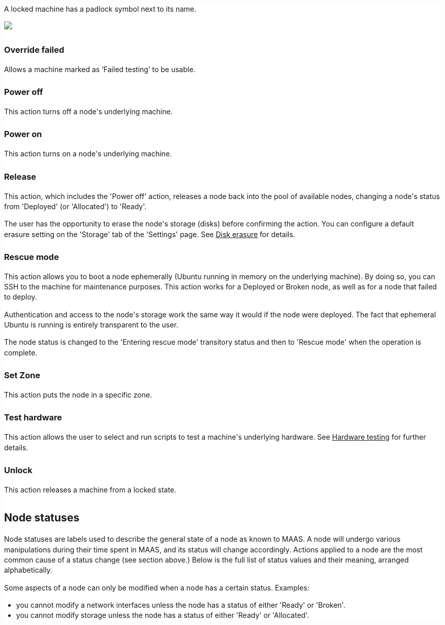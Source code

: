 A locked machine has a padlock symbol next to its name.

<a href="https://discourse.maas.io/uploads/default/original/1X/7d1f0928fb599d465916e43e731535dfee60e65a.png" target = "_blank"><img src="https://discourse.maas.io/uploads/default/original/1X/7d1f0928fb599d465916e43e731535dfee60e65a.png"></a>

<h3 id="heading--override-failed">Override failed</h3>

Allows a machine marked as ‘Failed testing’ to be usable.

<h3 id="heading--power-off">Power off</h3>

This action turns off a node's underlying machine.

<h3 id="heading--power-on">Power on</h3>

This action turns on a node's underlying machine.

<h3 id="heading--release">Release</h3>

This action, which includes the 'Power off' action, releases a node back into the pool of available nodes, changing a node's status from 'Deployed' (or 'Allocated') to 'Ready'.

The user has the opportunity to erase the node's storage (disks) before confirming the action. You can configure a default erasure setting on the 'Storage' tab of the 'Settings' page. See [Disk erasure](/t/disk-erasure/774) for details.

<h3 id="heading--rescue-mode">Rescue mode</h3>

This action allows you to boot a node ephemerally (Ubuntu running in memory on the underlying machine). By doing so, you can SSH to the machine for maintenance purposes. This action works for a Deployed or Broken node, as well as for a node that failed to deploy.

Authentication and access to the node's storage work the same way it would if the node were deployed. The fact that ephemeral Ubuntu is running is entirely transparent to the user.

The node status is changed to the 'Entering rescue mode' transitory status and then to 'Rescue mode' when the operation is complete.

<h3 id="heading--set-zone">Set Zone</h3>

This action puts the node in a specific zone.

<h3 id="heading--test-hardware">Test hardware</h3>

This action allows the user to select and run scripts to test a machine's underlying hardware. See [Hardware testing](/t/hardware-testing/826) for further details.

<h3 id="heading--unlock">Unlock</h3>

This action releases a machine from a locked state.

<h2 id="heading--machine-statuses">Node statuses</h2>

Node statuses are labels used to describe the general state of a node as known to MAAS. A node will undergo various manipulations during their time spent in MAAS, and its status will change accordingly. Actions applied to a node are the most common cause of a status change (see section above.)  Below is the full list of status values and their meaning, arranged alphabetically.

Some aspects of a node can only be modified when a node has a certain status. Examples:

-   you cannot modify a network interfaces unless the node has a status of either 'Ready' or 'Broken'.
-   you cannot modify storage unless the node has a status of either 'Ready' or 'Allocated'.
